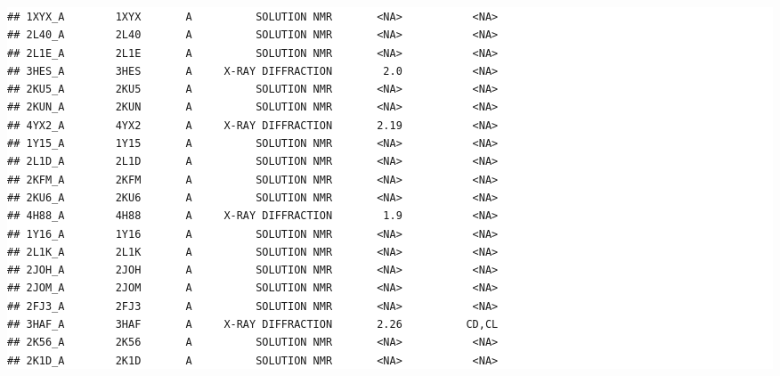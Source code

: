     ## 1XYX_A        1XYX       A          SOLUTION NMR       <NA>           <NA>
    ## 2L40_A        2L40       A          SOLUTION NMR       <NA>           <NA>
    ## 2L1E_A        2L1E       A          SOLUTION NMR       <NA>           <NA>
    ## 3HES_A        3HES       A     X-RAY DIFFRACTION        2.0           <NA>
    ## 2KU5_A        2KU5       A          SOLUTION NMR       <NA>           <NA>
    ## 2KUN_A        2KUN       A          SOLUTION NMR       <NA>           <NA>
    ## 4YX2_A        4YX2       A     X-RAY DIFFRACTION       2.19           <NA>
    ## 1Y15_A        1Y15       A          SOLUTION NMR       <NA>           <NA>
    ## 2L1D_A        2L1D       A          SOLUTION NMR       <NA>           <NA>
    ## 2KFM_A        2KFM       A          SOLUTION NMR       <NA>           <NA>
    ## 2KU6_A        2KU6       A          SOLUTION NMR       <NA>           <NA>
    ## 4H88_A        4H88       A     X-RAY DIFFRACTION        1.9           <NA>
    ## 1Y16_A        1Y16       A          SOLUTION NMR       <NA>           <NA>
    ## 2L1K_A        2L1K       A          SOLUTION NMR       <NA>           <NA>
    ## 2JOH_A        2JOH       A          SOLUTION NMR       <NA>           <NA>
    ## 2JOM_A        2JOM       A          SOLUTION NMR       <NA>           <NA>
    ## 2FJ3_A        2FJ3       A          SOLUTION NMR       <NA>           <NA>
    ## 3HAF_A        3HAF       A     X-RAY DIFFRACTION       2.26          CD,CL
    ## 2K56_A        2K56       A          SOLUTION NMR       <NA>           <NA>
    ## 2K1D_A        2K1D       A          SOLUTION NMR       <NA>           <NA>
